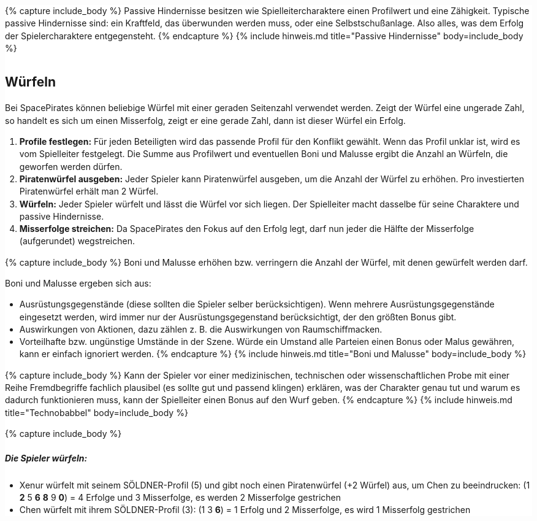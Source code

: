 {% capture include_body %}
Passive Hindernisse besitzen wie Spielleitercharaktere einen Profilwert und eine Zähigkeit. Typische passive Hindernisse sind: ein Kraftfeld, das überwunden werden muss, oder eine Selbstschußanlage. Also alles, was dem Erfolg der Spielercharaktere entgegensteht.
{% endcapture %}
{% include hinweis.md title="Passive Hindernisse" body=include_body %}

## Würfeln

Bei SpacePirates können beliebige Würfel mit einer geraden Seitenzahl verwendet werden. Zeigt der Würfel eine ungerade Zahl, so handelt es sich um einen Misserfolg, zeigt er eine gerade Zahl, dann ist dieser Würfel ein Erfolg.

1. **Profile festlegen:** Für jeden Beteiligten wird das passende Profil für den Konflikt gewählt. Wenn das Profil unklar ist, wird es vom Spielleiter festgelegt. Die Summe aus Profilwert und eventuellen Boni und Malusse ergibt die Anzahl an Würfeln, die geworfen werden dürfen.
2. **Piratenwürfel ausgeben:** Jeder Spieler kann Piratenwürfel ausgeben, um die Anzahl der Würfel zu erhöhen. Pro investierten Piratenwürfel erhält man 2 Würfel.
3. **Würfeln:** Jeder Spieler würfelt und lässt die Würfel vor sich liegen. Der Spielleiter macht dasselbe für seine Charaktere und passive Hindernisse.
4. **Misserfolge streichen:** Da SpacePirates den Fokus auf den Erfolg legt, darf nun jeder die Hälfte der Misserfolge (aufgerundet) wegstreichen.

{% capture include_body %}
Boni und Malusse erhöhen bzw. verringern die Anzahl der Würfel, mit denen gewürfelt werden darf.

Boni und Malusse ergeben sich aus:

- Ausrüstungsgegenstände (diese sollten die Spieler selber berücksichtigen). Wenn mehrere Ausrüstungsgegenstände eingesetzt werden, wird immer nur der Ausrüstungsgegenstand berücksichtigt, der den größten Bonus gibt.
- Auswirkungen von Aktionen, dazu zählen z. B. die Auswirkungen von Raumschiffmacken.
- Vorteilhafte bzw. ungünstige Umstände in der Szene. Würde ein Umstand alle Parteien einen Bonus oder Malus gewähren, kann er einfach ignoriert werden.
{% endcapture %}
{% include hinweis.md title="Boni und Malusse" body=include_body %}

{% capture include_body %}
Kann der Spieler vor einer medizinischen, technischen oder wissenschaftlichen Probe mit einer Reihe Fremdbegriffe fachlich plausibel (es sollte gut und passend klingen) erklären, was der Charakter genau tut und warum es dadurch funktionieren muss, kann der Spielleiter einen Bonus auf den Wurf geben.
{% endcapture %}
{% include hinweis.md title="Technobabbel" body=include_body %}

{% capture include_body %}

##### Die Spieler würfeln:

- Xenur würfelt mit seinem SÖLDNER-Profil (5) und gibt noch einen Piratenwürfel (+2 Würfel) aus, um Chen zu beeindrucken: (1 **2** 5 **6** **8** 9 **0**) = 4 Erfolge und 3 Misserfolge, es werden 2 Misserfolge gestrichen
- Chen würfelt mit ihrem SÖLDNER-Profil (3): (1 3 **6**) = 1 Erfolg und 2 Misserfolge, es wird 1 Misserfolg gestrichen
